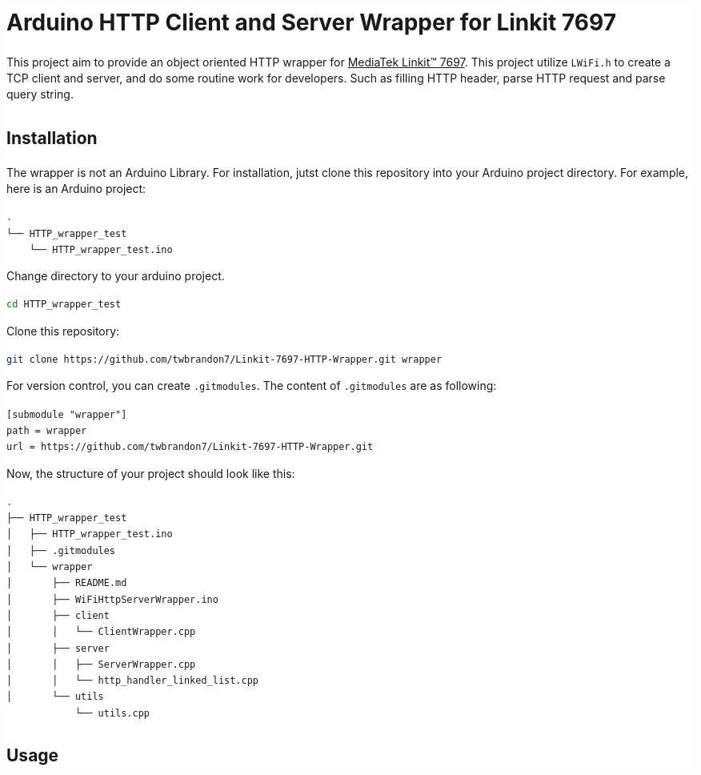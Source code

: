 ﻿# Arduino HTTP Client and Server Wrapper for Linkit 7697

This project aim to provide an object oriented HTTP wrapper for [MediaTek Linkit™ 7697](https://labs.mediatek.com/en/platform/linkit-7697). This project utilize `LWiFi.h` to create a TCP client and server, and do some routine work for developers. Such as filling HTTP header, parse HTTP request and parse query string.

## Installation

The wrapper is not an Arduino Library. For installation, jutst clone this repository into your Arduino project directory. For example, here is an Arduino project:

```bash
.
└── HTTP_wrapper_test
    └── HTTP_wrapper_test.ino
```

Change directory to your arduino project.

```bash
cd HTTP_wrapper_test
```

Clone this repository:

```bash
git clone https://github.com/twbrandon7/Linkit-7697-HTTP-Wrapper.git wrapper
```

For version control, you can create `.gitmodules`. The content of `.gitmodules` are as following:

```.gitmodules
[submodule "wrapper"] 
path = wrapper 
url = https://github.com/twbrandon7/Linkit-7697-HTTP-Wrapper.git
```

Now, the structure of your project should look like this:

```bash
.
├── HTTP_wrapper_test
│   ├── HTTP_wrapper_test.ino
│   ├── .gitmodules
│   └── wrapper
│       ├── README.md
│       ├── WiFiHttpServerWrapper.ino
│       ├── client
│       │   └── ClientWrapper.cpp
│       ├── server
│       │   ├── ServerWrapper.cpp
│       │   └── http_handler_linked_list.cpp
│       └── utils
            └── utils.cpp
```

## Usage
